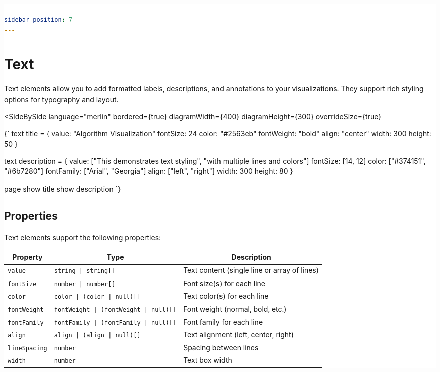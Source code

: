 ```yaml
---
sidebar_position: 7
---
```


# Text

Text elements allow you to add formatted labels, descriptions, and annotations to your visualizations. They support rich styling options for typography and layout.

<SideBySide 
  language="merlin"
  bordered={true}
  diagramWidth={400}
  diagramHeight={300}
  overrideSize={true}
>
{`
text title = {
    value: "Algorithm Visualization"
    fontSize: 24
    color: "#2563eb"
    fontWeight: "bold"
    align: "center"
    width: 300
    height: 50
}

text description = {
    value: ["This demonstrates text styling", "with multiple lines and colors"]
    fontSize: [14, 12]
    color: ["#374151", "#6b7280"]
    fontFamily: ["Arial", "Georgia"]
    align: ["left", "right"]
    width: 300
    height: 80
}

page
show title
show description
`}
</SideBySide>

## Properties

Text elements support the following properties:

| Property | Type | Description |
|----------|------|-------------|
| `value` | `string \| string[]` | Text content (single line or array of lines) |
| `fontSize` | `number \| number[]` | Font size(s) for each line |
| `color` | `color \| (color \| null)[]` | Text color(s) for each line |
| `fontWeight` | `fontWeight \| (fontWeight \| null)[]` | Font weight (normal, bold, etc.) |
| `fontFamily` | `fontFamily \| (fontFamily \| null)[]` | Font family for each line |
| `align` | `align \| (align \| null)[]` | Text alignment (left, center, right) |
| `lineSpacing` | `number` | Spacing between lines |
| `width` | `number` | Text box width |